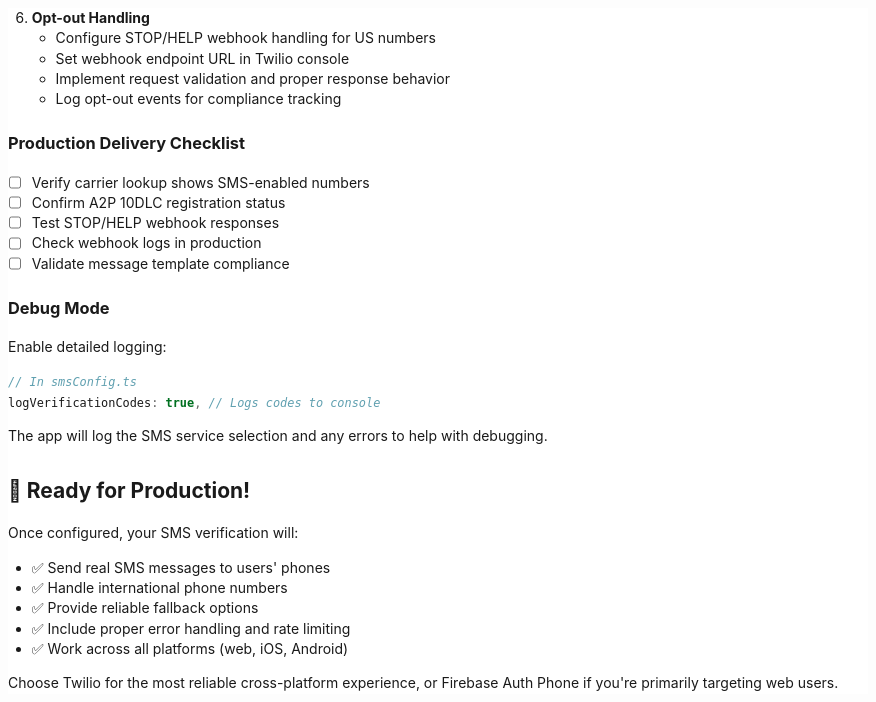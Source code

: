 6. **Opt-out Handling**
   - Configure STOP/HELP webhook handling for US numbers
   - Set webhook endpoint URL in Twilio console
   - Implement request validation and proper response behavior
   - Log opt-out events for compliance tracking

### **Production Delivery Checklist**
- [ ] Verify carrier lookup shows SMS-enabled numbers
- [ ] Confirm A2P 10DLC registration status
- [ ] Test STOP/HELP webhook responses
- [ ] Check webhook logs in production
- [ ] Validate message template compliance

### **Debug Mode**

Enable detailed logging:
```typescript
// In smsConfig.ts
logVerificationCodes: true, // Logs codes to console
```

The app will log the SMS service selection and any errors to help with debugging.

## 🎉 Ready for Production!

Once configured, your SMS verification will:
- ✅ Send real SMS messages to users' phones
- ✅ Handle international phone numbers
- ✅ Provide reliable fallback options
- ✅ Include proper error handling and rate limiting
- ✅ Work across all platforms (web, iOS, Android)

Choose Twilio for the most reliable cross-platform experience, or Firebase Auth Phone if you're primarily targeting web users.
